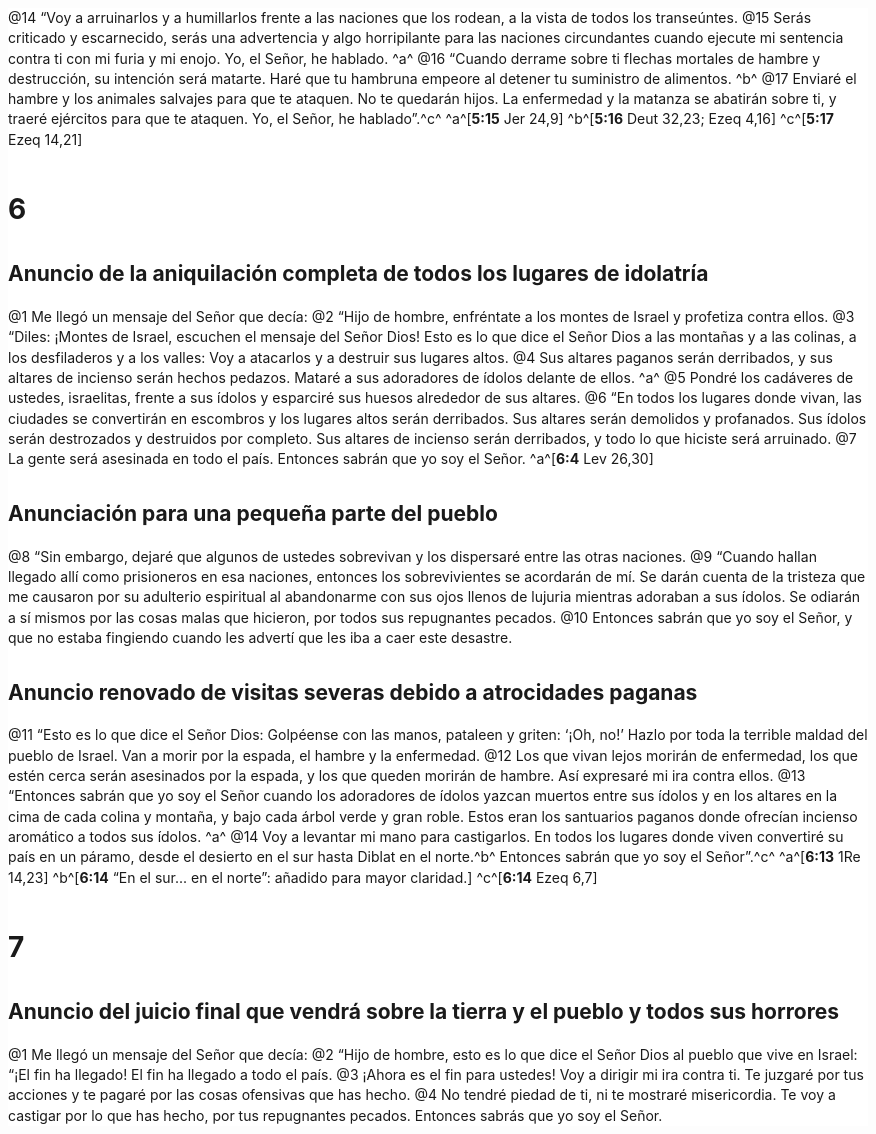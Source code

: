 @14 “Voy a arruinarlos y a humillarlos frente a las naciones que los rodean, a la vista de todos los transeúntes. @15 Serás criticado y escarnecido, serás una advertencia y algo horripilante para las naciones circundantes cuando ejecute mi sentencia contra ti con mi furia y mi enojo. Yo, el Señor, he hablado. ^a^ @16 “Cuando derrame sobre ti flechas mortales de hambre y destrucción, su intención será matarte. Haré que tu hambruna empeore al detener tu suministro de alimentos. ^b^ @17 Enviaré el hambre y los animales salvajes para que te ataquen. No te quedarán hijos. La enfermedad y la matanza se abatirán sobre ti, y traeré ejércitos para que te ataquen. Yo, el Señor, he hablado”.^c^ 
^a^[**5:15** Jer 24,9] ^b^[**5:16** Deut 32,23; Ezeq 4,16] ^c^[**5:17** Ezeq 14,21]

# 6 
## Anuncio de la aniquilación completa de todos los lugares de idolatría
@1 Me llegó un mensaje del Señor que decía: @2 “Hijo de hombre, enfréntate a los montes de Israel y profetiza contra ellos. @3 “Diles: ¡Montes de Israel, escuchen el mensaje del Señor Dios! Esto es lo que dice el Señor Dios a las montañas y a las colinas, a los desfiladeros y a los valles: Voy a atacarlos y a destruir sus lugares altos. @4 Sus altares paganos serán derribados, y sus altares de incienso serán hechos pedazos. Mataré a sus adoradores de ídolos delante de ellos. ^a^ @5 Pondré los cadáveres de ustedes, israelitas, frente a sus ídolos y esparciré sus huesos alrededor de sus altares. @6 “En todos los lugares donde vivan, las ciudades se convertirán en escombros y los lugares altos serán derribados. Sus altares serán demolidos y profanados. Sus ídolos serán destrozados y destruidos por completo. Sus altares de incienso serán derribados, y todo lo que hiciste será arruinado. @7 La gente será asesinada en todo el país. Entonces sabrán que yo soy el Señor. 
^a^[**6:4** Lev 26,30]

## Anunciación para una pequeña parte del pueblo
@8 “Sin embargo, dejaré que algunos de ustedes sobrevivan y los dispersaré entre las otras naciones. @9 “Cuando hallan llegado allí como prisioneros en esa naciones, entonces los sobrevivientes se acordarán de mí. Se darán cuenta de la tristeza que me causaron por su adulterio espiritual al abandonarme con sus ojos llenos de lujuria mientras adoraban a sus ídolos. Se odiarán a sí mismos por las cosas malas que hicieron, por todos sus repugnantes pecados. @10 Entonces sabrán que yo soy el Señor, y que no estaba fingiendo cuando les advertí que les iba a caer este desastre. 

## Anuncio renovado de visitas severas debido a atrocidades paganas
@11 “Esto es lo que dice el Señor Dios: Golpéense con las manos, pataleen y griten: ‘¡Oh, no!’ Hazlo por toda la terrible maldad del pueblo de Israel. Van a morir por la espada, el hambre y la enfermedad. @12 Los que vivan lejos morirán de enfermedad, los que estén cerca serán asesinados por la espada, y los que queden morirán de hambre. Así expresaré mi ira contra ellos. @13 “Entonces sabrán que yo soy el Señor cuando los adoradores de ídolos yazcan muertos entre sus ídolos y en los altares en la cima de cada colina y montaña, y bajo cada árbol verde y gran roble. Estos eran los santuarios paganos donde ofrecían incienso aromático a todos sus ídolos. ^a^ @14 Voy a levantar mi mano para castigarlos. En todos los lugares donde viven convertiré su país en un páramo, desde el desierto en el sur hasta Diblat en el norte.^b^ Entonces sabrán que yo soy el Señor”.^c^ 
^a^[**6:13** 1Re 14,23] ^b^[**6:14** “En el sur... en el norte”: añadido para mayor claridad.] ^c^[**6:14** Ezeq 6,7]

# 7 
## Anuncio del juicio final que vendrá sobre la tierra y el pueblo y todos sus horrores
@1 Me llegó un mensaje del Señor que decía: @2 “Hijo de hombre, esto es lo que dice el Señor Dios al pueblo que vive en Israel: “¡El fin ha llegado! El fin ha llegado a todo el país. @3 ¡Ahora es el fin para ustedes! Voy a dirigir mi ira contra ti. Te juzgaré por tus acciones y te pagaré por las cosas ofensivas que has hecho. @4 No tendré piedad de ti, ni te mostraré misericordia. Te voy a castigar por lo que has hecho, por tus repugnantes pecados. Entonces sabrás que yo soy el Señor. 
